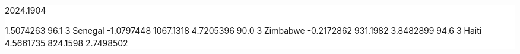 2024.1904
</td>
<td>
1.5074263
</td>
<td>
96.1
</td>
<td>
3
</td>
</tr>
<tr>
<td>
Senegal
</td>
<td>
-1.0797448
</td>
<td>
1067.1318
</td>
<td>
4.7205396
</td>
<td>
90.0
</td>
<td>
3
</td>
</tr>
<tr>
<td>
Zimbabwe
</td>
<td>
-0.2172862
</td>
<td>
931.1982
</td>
<td>
3.8482899
</td>
<td>
94.6
</td>
<td>
3
</td>
</tr>
<tr>
<td>
Haiti
</td>
<td>
4.5661735
</td>
<td>
824.1598
</td>
<td>
2.7498502